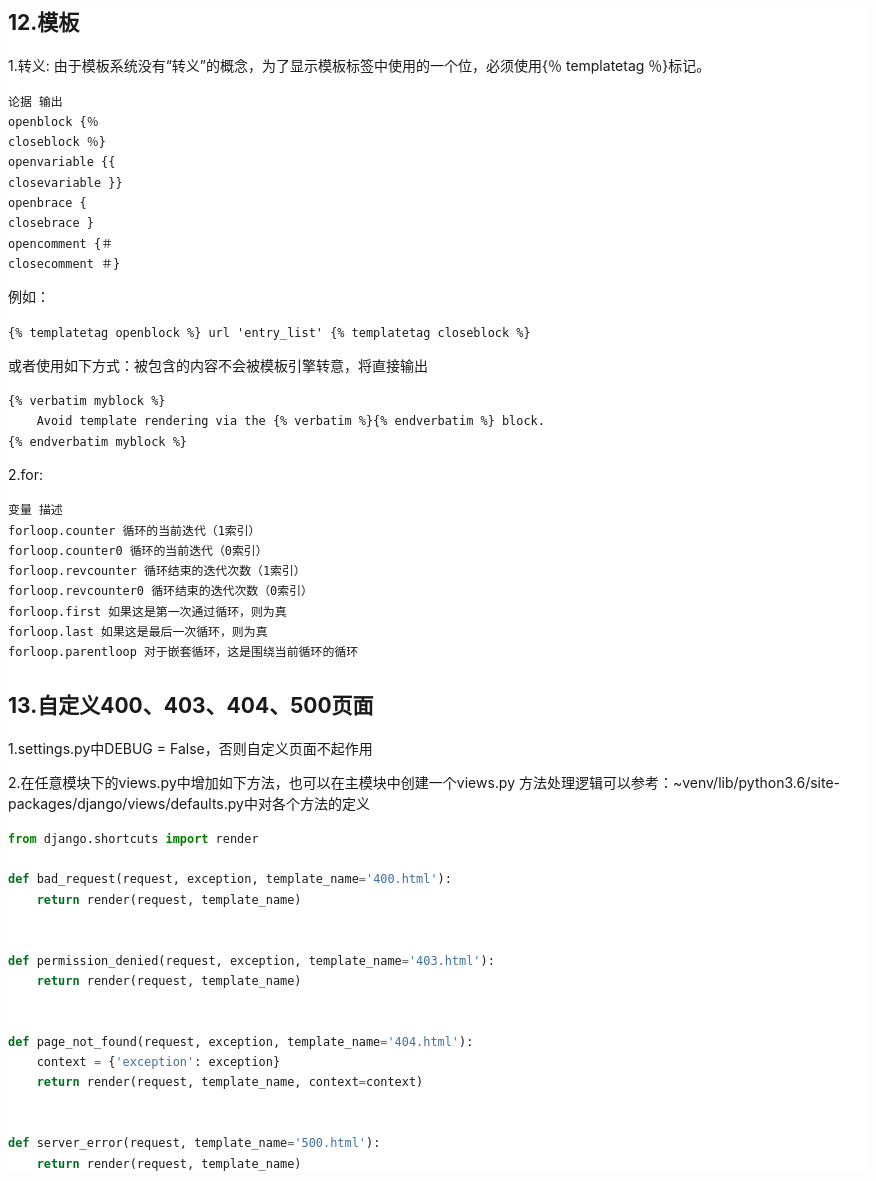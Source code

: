 ## 12.模板
1.转义:
由于模板系统没有“转义”的概念，为了显示模板标签中使用的一个位，必须使用{％ templatetag ％}标记。
```
论据 输出
openblock {％
closeblock ％}
openvariable {{
closevariable }}
openbrace {
closebrace }
opencomment {＃
closecomment ＃}
```
例如：
```
{% templatetag openblock %} url 'entry_list' {% templatetag closeblock %}
```
或者使用如下方式：被包含的内容不会被模板引擎转意，将直接输出
```
{% verbatim myblock %}
    Avoid template rendering via the {% verbatim %}{% endverbatim %} block.
{% endverbatim myblock %}
```
2.for:
```
变量 描述
forloop.counter 循环的当前迭代（1索引）
forloop.counter0 循环的当前迭代（0索引）
forloop.revcounter 循环结束的迭代次数（1索引）
forloop.revcounter0 循环结束的迭代次数（0索引）
forloop.first 如果这是第一次通过循环，则为真
forloop.last 如果这是最后一次循环，则为真
forloop.parentloop 对于嵌套循环，这是围绕当前循环的循环
```

## 13.自定义400、403、404、500页面
1.settings.py中DEBUG = False，否则自定义页面不起作用

2.在任意模块下的views.py中增加如下方法，也可以在主模块中创建一个views.py
方法处理逻辑可以参考：~venv/lib/python3.6/site-packages/django/views/defaults.py中对各个方法的定义
```python
from django.shortcuts import render

def bad_request(request, exception, template_name='400.html'):
    return render(request, template_name)


def permission_denied(request, exception, template_name='403.html'):
    return render(request, template_name)


def page_not_found(request, exception, template_name='404.html'):
    context = {'exception': exception}
    return render(request, template_name, context=context)


def server_error(request, template_name='500.html'):
    return render(request, template_name)
```

